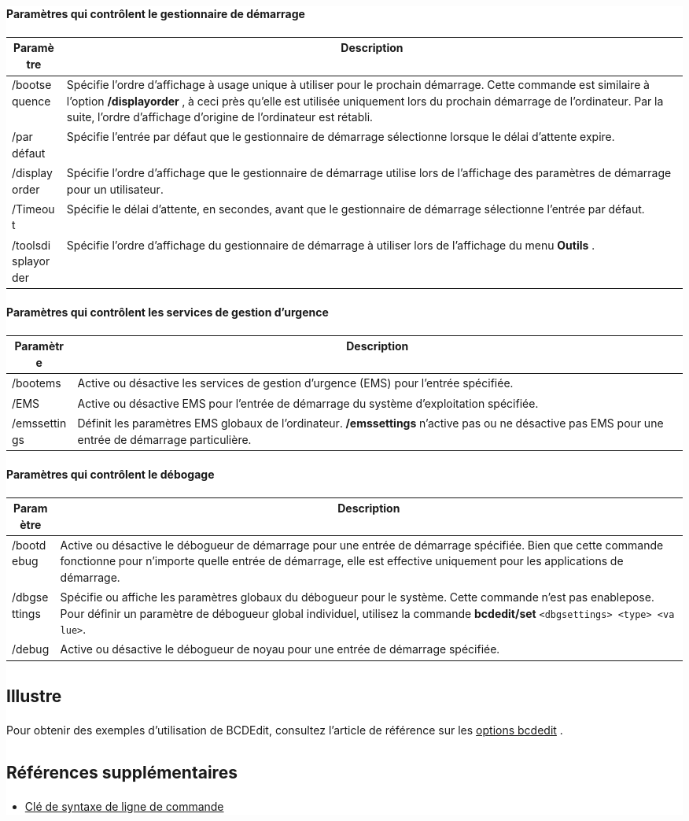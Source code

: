 #### <a name="parameters-that-control-the-boot-manager"></a>Paramètres qui contrôlent le gestionnaire de démarrage

| Paramètre | Description |
| ------ | ----------- |
| /bootsequence | Spécifie l’ordre d’affichage à usage unique à utiliser pour le prochain démarrage. Cette commande est similaire à l’option **/displayorder** , à ceci près qu’elle est utilisée uniquement lors du prochain démarrage de l’ordinateur. Par la suite, l’ordre d’affichage d’origine de l’ordinateur est rétabli. |
| /par défaut | Spécifie l’entrée par défaut que le gestionnaire de démarrage sélectionne lorsque le délai d’attente expire. |
| /displayorder | Spécifie l’ordre d’affichage que le gestionnaire de démarrage utilise lors de l’affichage des paramètres de démarrage pour un utilisateur. |
| /Timeout | Spécifie le délai d’attente, en secondes, avant que le gestionnaire de démarrage sélectionne l’entrée par défaut. |
| /toolsdisplayorder | Spécifie l’ordre d’affichage du gestionnaire de démarrage à utiliser lors de l’affichage du menu **Outils** . |

#### <a name="parameters-that-control-emergency-management-services"></a>Paramètres qui contrôlent les services de gestion d’urgence

| Paramètre | Description |
| ------ | ----------- |
| /bootems | Active ou désactive les services de gestion d’urgence (EMS) pour l’entrée spécifiée. |
| /EMS | Active ou désactive EMS pour l’entrée de démarrage du système d’exploitation spécifiée. |
| /emssettings | Définit les paramètres EMS globaux de l’ordinateur. **/emssettings** n’active pas ou ne désactive pas EMS pour une entrée de démarrage particulière. |

#### <a name="parameters-that-control-debugging"></a>Paramètres qui contrôlent le débogage

| Paramètre | Description |
| ------ | ----------- |
| /bootdebug | Active ou désactive le débogueur de démarrage pour une entrée de démarrage spécifiée. Bien que cette commande fonctionne pour n’importe quelle entrée de démarrage, elle est effective uniquement pour les applications de démarrage. |
| /dbgsettings | Spécifie ou affiche les paramètres globaux du débogueur pour le système. Cette commande n’est pas enablepose. Pour définir un paramètre de débogueur global individuel, utilisez la commande **bcdedit/set** `<dbgsettings> <type> <value>`. |
| /debug | Active ou désactive le débogueur de noyau pour une entrée de démarrage spécifiée. |

## <a name="examples"></a><a name=BKMK_examples></a>Illustre

Pour obtenir des exemples d’utilisation de BCDEdit, consultez l’article de référence sur les [options bcdedit](https://docs.microsoft.com/windows-hardware/drivers/devtest/bcd-boot-options-reference) .

## <a name="additional-references"></a>Références supplémentaires

- [Clé de syntaxe de ligne de commande](command-line-syntax-key.md)
